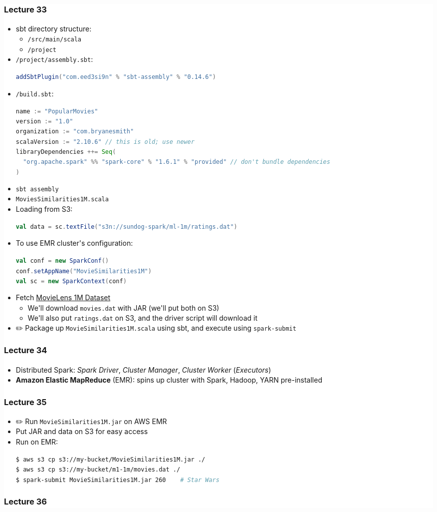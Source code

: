 ### Lecture 33
* sbt directory structure:
  - `/src/main/scala`
  - `/project`
* `/project/assembly.sbt`:
  ```scala
  addSbtPlugin("com.eed3si9n" % "sbt-assembly" % "0.14.6")
  ```
* `/build.sbt`:
  ```scala
  name := "PopularMovies"
  version := "1.0"
  organization := "com.bryanesmith"
  scalaVersion := "2.10.6" // this is old; use newer
  libraryDependencies ++= Seq(
    "org.apache.spark" %% "spark-core" % "1.6.1" % "provided" // don't bundle dependencies
  )
  ```
* `sbt assembly`
* `MoviesSimilarities1M.scala`
* Loading from S3:
  ```scala
  val data = sc.textFile("s3n://sundog-spark/ml-1m/ratings.dat")
  ```
* To use EMR cluster's configuration:
  ```scala
  val conf = new SparkConf()
  conf.setAppName("MovieSimilarities1M")
  val sc = new SparkContext(conf)
  ```
* Fetch [MovieLens 1M Dataset](https://grouplens.org/datasets/movielens/1m/)
  - We'll download `movies.dat` with JAR (we'll put both on S3)
  - We'll also put `ratings.dat` on S3, and the driver script will download it
* :pencil2: Package up `MovieSimilarities1M.scala` using sbt, and execute using `spark-submit`

### Lecture 34

* Distributed Spark: *Spark Driver*, *Cluster Manager*, *Cluster Worker* (*Executors*)
* **Amazon Elastic MapReduce** (EMR): spins up cluster with Spark, Hadoop, YARN pre-installed

### Lecture 35

* :pencil2: Run `MovieSimilarities1M.jar` on AWS EMR
* Put JAR and data on S3 for easy access
* Run on EMR:
  ```sh
  $ aws s3 cp s3://my-bucket/MovieSimilarities1M.jar ./
  $ aws s3 cp s3://my-bucket/m1-1m/movies.dat ./
  $ spark-submit MovieSimilarities1M.jar 260    # Star Wars
  ```

### Lecture 36
